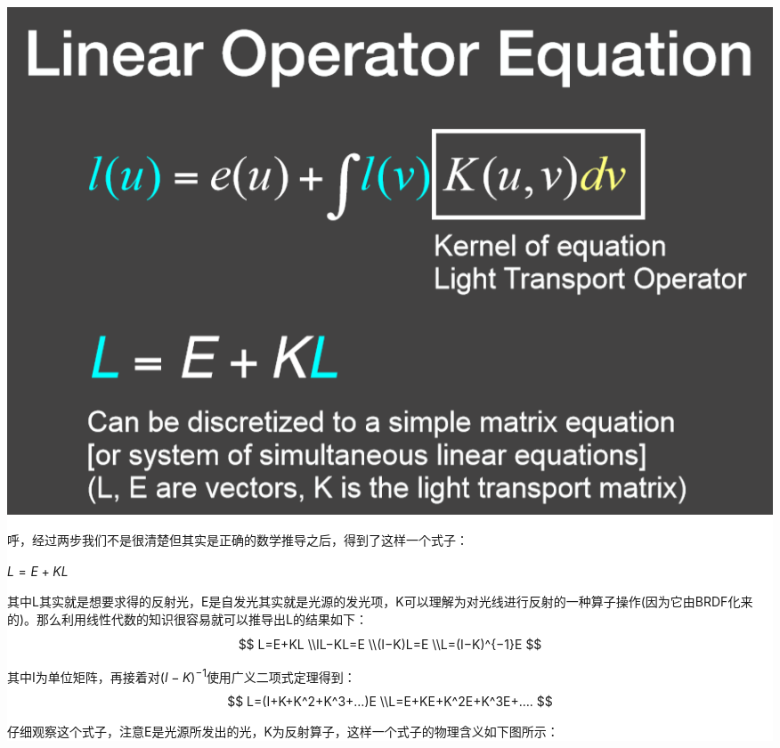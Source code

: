 ![img](./img/14-24.png)

呼，经过两步我们不是很清楚但其实是正确的数学推导之后，得到了这样一个式子：

$L=E+KL$

其中L其实就是想要求得的反射光，E是自发光其实就是光源的发光项，K可以理解为对光线进行反射的一种算子操作(因为它由BRDF化来的)。那么利用线性代数的知识很容易就可以推导出L的结果如下：
$$
L=E+KL
\\IL−KL=E
\\(I−K)L=E
\\L=(I−K)^{−1}E
$$


其中I为单位矩阵，再接着对$(I−K)^{−1}$使用广义二项式定理得到：
$$
L=(I+K+K^2+K^3+…)E
\\L=E+KE+K^2E+K^3E+….
$$


仔细观察这个式子，注意E是光源所发出的光，K为反射算子，这样一个式子的物理含义如下图所示：

